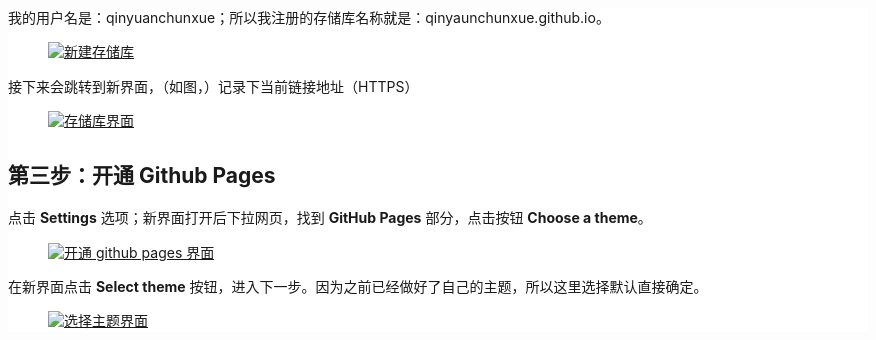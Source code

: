 我的用户名是：qinyuanchunxue；所以我注册的存储库名称就是：qinyaunchunxue.github.io。

<figure class="post-body-img-figure">
    <div class="row justify-content-center">
        <div class="col-12 col-lg-12">
            <a class="d-block" href="{{ site.baseurl | relative_url }}/assets/post/2020-07-31-how-to-push-Jekyll's-blog-to-github/new_public.png">
                <img class="w-100" src="{{ site.baseurl | relative_url }}/assets/post/2020-07-31-how-to-push-Jekyll's-blog-to-github/new_public.png" alt="新建存储库">
            </a>
        </div>
    </div>
</figure>

接下来会跳转到新界面，（如图，）记录下当前链接地址（HTTPS）

<figure class="post-body-img-figure">
    <div class="row justify-content-center">
        <div class="col-12 col-lg-12">
            <a class="d-block" href="{{ site.baseurl | relative_url }}/assets/post/2020-07-31-how-to-push-Jekyll's-blog-to-github/public_info.png">
                <img class="w-100" src="{{ site.baseurl | relative_url }}/assets/post/2020-07-31-how-to-push-Jekyll's-blog-to-github/public_info.png" alt="存储库界面">
            </a>
        </div>
    </div>
</figure>

## 第三步：开通 Github Pages

点击 <b>Settings</b> 选项；新界面打开后下拉网页，找到 <b>GitHub Pages</b> 部分，点击按钮 <b>Choose a theme</b>。

<figure class="post-body-img-figure">
    <div class="row justify-content-center">
        <div class="col-12 col-lg-12">
            <a class="d-block" href="{{ site.baseurl | relative_url }}/assets/post/2020-07-31-how-to-push-Jekyll's-blog-to-github/choose_a_theme.png">
                <img class="w-100" src="{{ site.baseurl | relative_url }}/assets/post/2020-07-31-how-to-push-Jekyll's-blog-to-github/choose_a_theme.png" alt="开通 github pages 界面">
            </a>
        </div>
    </div>
</figure>

在新界面点击 <b>Select theme</b> 按钮，进入下一步。因为之前已经做好了自己的主题，所以这里选择默认直接确定。

<figure class="post-body-img-figure">
    <div class="row justify-content-center">
        <div class="col-12 col-lg-12">
            <a class="d-block" href="{{ site.baseurl | relative_url }}/assets/post/2020-07-31-how-to-push-Jekyll's-blog-to-github/select_theme.png">
                <img class="w-100" src="{{ site.baseurl | relative_url }}/assets/post/2020-07-31-how-to-push-Jekyll's-blog-to-github/select_theme.png" alt="选择主题界面">
            </a>
        </div>
    </div>
</figure>
